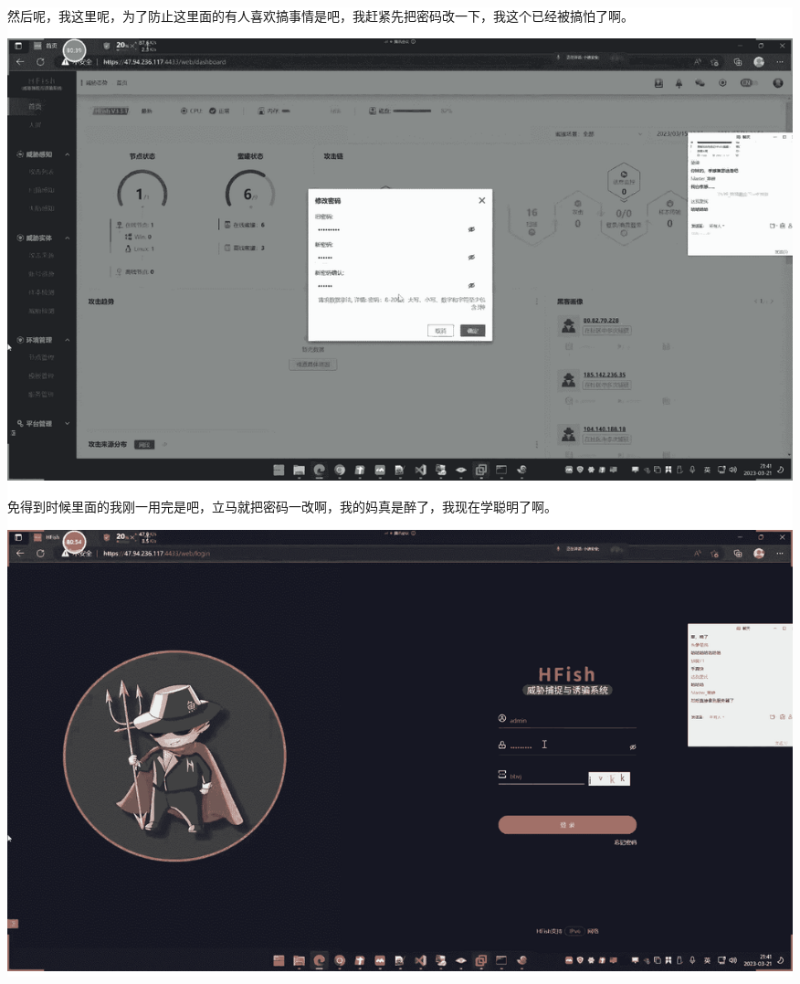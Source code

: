 然后呢，我这里呢，为了防止这里面的有人喜欢搞事情是吧，我赶紧先把密码改一下，我这个已经被搞怕了啊。

![](img/ee062da7355ca7b7bea8e059b19ff28e_268.png)

免得到时候里面的我刚一用完是吧，立马就把密码一改啊，我的妈真是醉了，我现在学聪明了啊。

![](img/ee062da7355ca7b7bea8e059b19ff28e_270.png)
